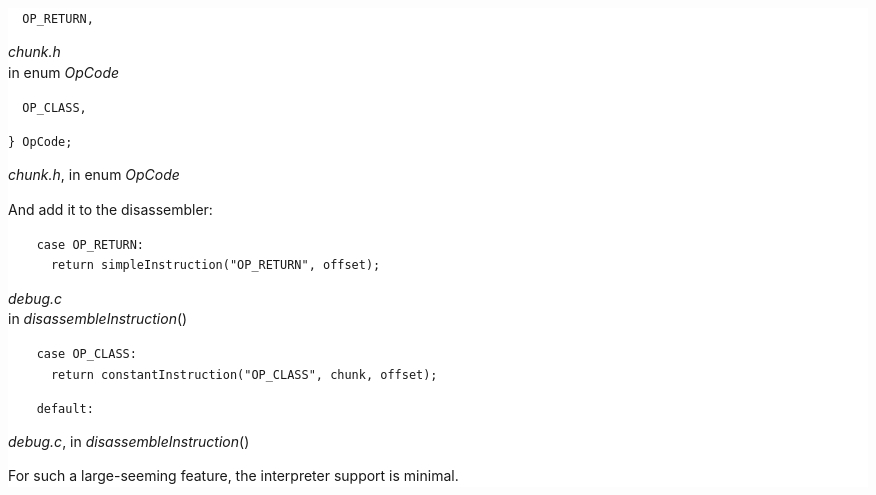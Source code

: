 <div class="codehilite">

``` insert-before
  OP_RETURN,
```

<div class="source-file">

*chunk.h*  
in enum *OpCode*

</div>

``` insert
  OP_CLASS,
```

``` insert-after
} OpCode;
```

</div>

<div class="source-file-narrow">

*chunk.h*, in enum *OpCode*

</div>

And add it to the disassembler:

<div class="codehilite">

``` insert-before
    case OP_RETURN:
      return simpleInstruction("OP_RETURN", offset);
```

<div class="source-file">

*debug.c*  
in *disassembleInstruction*()

</div>

``` insert
    case OP_CLASS:
      return constantInstruction("OP_CLASS", chunk, offset);
```

``` insert-after
    default:
```

</div>

<div class="source-file-narrow">

*debug.c*, in *disassembleInstruction*()

</div>

For such a large-seeming feature, the interpreter support is minimal.
